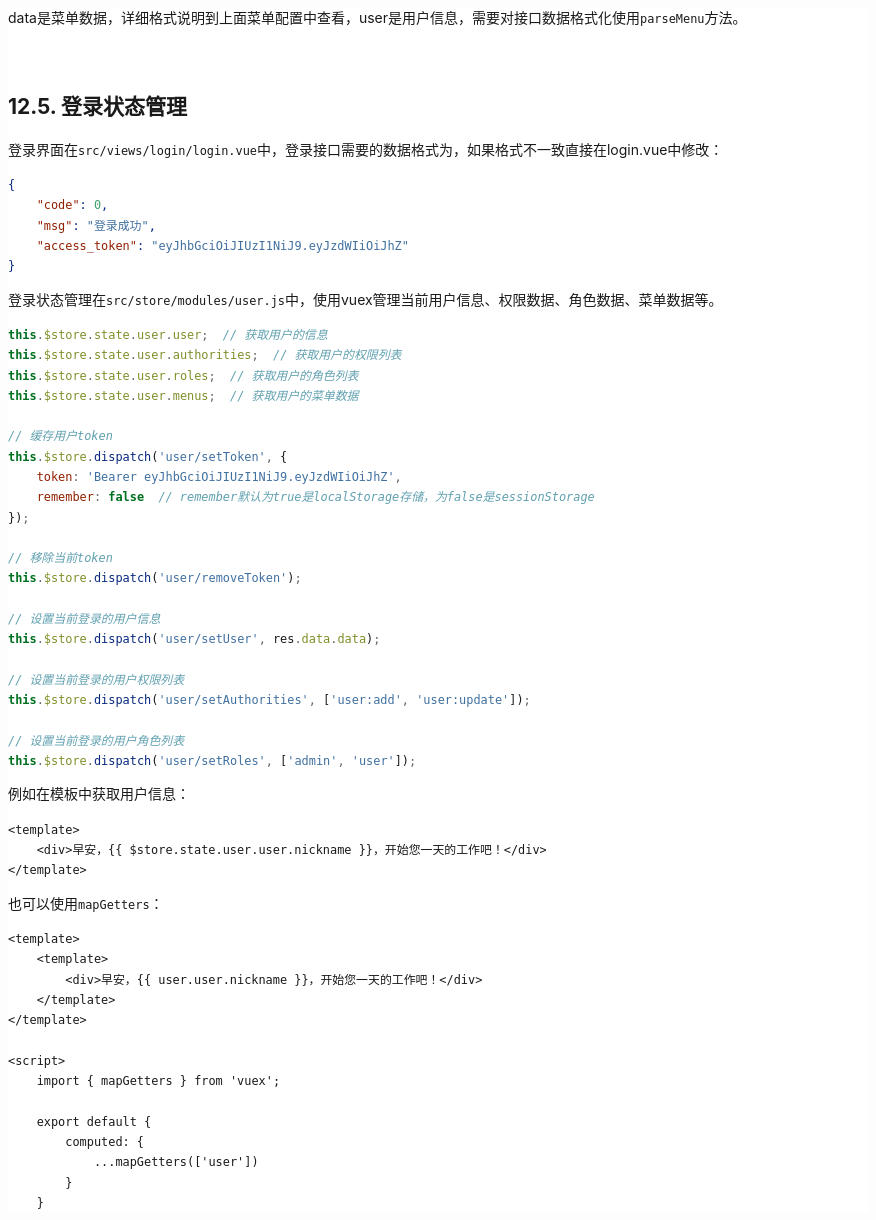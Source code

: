 data是菜单数据，详细格式说明到上面菜单配置中查看，user是用户信息，需要对接口数据格式化使用`parseMenu`方法。

<br/>

## 12.5. 登录状态管理  

登录界面在`src/views/login/login.vue`中，登录接口需要的数据格式为，如果格式不一致直接在login.vue中修改：

```json
{
    "code": 0,
    "msg": "登录成功",
    "access_token": "eyJhbGciOiJIUzI1NiJ9.eyJzdWIiOiJhZ"
}
```

登录状态管理在`src/store/modules/user.js`中，使用vuex管理当前用户信息、权限数据、角色数据、菜单数据等。

```javascript
this.$store.state.user.user;  // 获取用户的信息
this.$store.state.user.authorities;  // 获取用户的权限列表
this.$store.state.user.roles;  // 获取用户的角色列表
this.$store.state.user.menus;  // 获取用户的菜单数据

// 缓存用户token
this.$store.dispatch('user/setToken', {
    token: 'Bearer eyJhbGciOiJIUzI1NiJ9.eyJzdWIiOiJhZ',
    remember: false  // remember默认为true是localStorage存储，为false是sessionStorage
});

// 移除当前token
this.$store.dispatch('user/removeToken');

// 设置当前登录的用户信息
this.$store.dispatch('user/setUser', res.data.data);

// 设置当前登录的用户权限列表
this.$store.dispatch('user/setAuthorities', ['user:add', 'user:update']);

// 设置当前登录的用户角色列表
this.$store.dispatch('user/setRoles', ['admin', 'user']);
```

例如在模板中获取用户信息：

```vue
<template>
    <div>早安，{{ $store.state.user.user.nickname }}，开始您一天的工作吧！</div>
</template>
```

也可以使用`mapGetters`：

```vue
<template>
    <template>
        <div>早安，{{ user.user.nickname }}，开始您一天的工作吧！</div>
    </template>
</template>

<script>
    import { mapGetters } from 'vuex';

    export default {
        computed: {
            ...mapGetters(['user'])
        }
    }
```